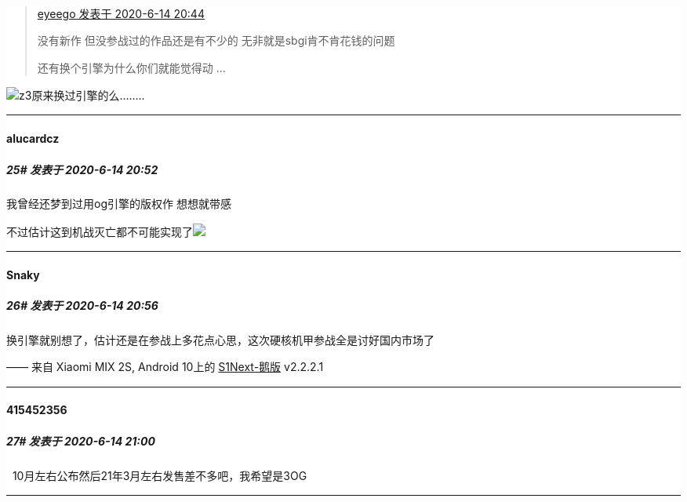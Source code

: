 

<blockquote><a href="httphttps://bbs.saraba1st.com/2b/forum.php?mod=redirect&amp;goto=findpost&amp;pid=47804475&amp;ptid=1941696" target="_blank">eyeego 发表于 2020-6-14 20:44</a>

没有新作 但没参战过的作品还是有不少的 无非就是sbgi肯不肯花钱的问题

还有换个引擎为什么你们就能觉得动 ...</blockquote>
<img src="https://static.saraba1st.com/image/smiley/face2017/001.png" referrerpolicy="no-referrer">z3原来换过引擎的么........







*****

####  alucardcz  
##### 25#       发表于 2020-6-14 20:52




我曾经还梦到过用og引擎的版权作 想想就带感


不过估计这到机战灭亡都不可能实现了<img src="https://static.saraba1st.com/image/smiley/face2017/067.png" referrerpolicy="no-referrer">







*****

####  Snaky  
##### 26#       发表于 2020-6-14 20:56




换引擎就别想了，估计还是在参战上多花点心思，这次硬核机甲参战全是讨好国内市场了

—— 来自 Xiaomi MIX 2S, Android 10上的 [S1Next-鹅版](https://github.com/ykrank/S1-Next/releases) v2.2.2.1







*****

####  415452356  
##### 27#       发表于 2020-6-14 21:00




  10月左右公布然后21年3月左右发售差不多吧，我希望是3OG







*****
